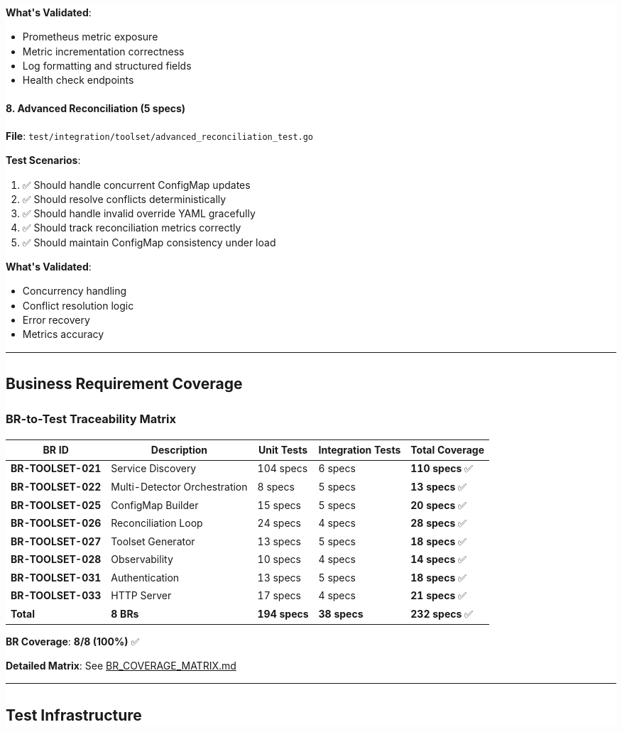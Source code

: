 **What's Validated**:
- Prometheus metric exposure
- Metric incrementation correctness
- Log formatting and structured fields
- Health check endpoints

#### 8. Advanced Reconciliation (5 specs)

**File**: `test/integration/toolset/advanced_reconciliation_test.go`

**Test Scenarios**:
1. ✅ Should handle concurrent ConfigMap updates
2. ✅ Should resolve conflicts deterministically
3. ✅ Should handle invalid override YAML gracefully
4. ✅ Should track reconciliation metrics correctly
5. ✅ Should maintain ConfigMap consistency under load

**What's Validated**:
- Concurrency handling
- Conflict resolution logic
- Error recovery
- Metrics accuracy

---

## Business Requirement Coverage

### BR-to-Test Traceability Matrix

| BR ID | Description | Unit Tests | Integration Tests | Total Coverage |
|-------|-------------|------------|-------------------|----------------|
| **BR-TOOLSET-021** | Service Discovery | 104 specs | 6 specs | **110 specs** ✅ |
| **BR-TOOLSET-022** | Multi-Detector Orchestration | 8 specs | 5 specs | **13 specs** ✅ |
| **BR-TOOLSET-025** | ConfigMap Builder | 15 specs | 5 specs | **20 specs** ✅ |
| **BR-TOOLSET-026** | Reconciliation Loop | 24 specs | 4 specs | **28 specs** ✅ |
| **BR-TOOLSET-027** | Toolset Generator | 13 specs | 5 specs | **18 specs** ✅ |
| **BR-TOOLSET-028** | Observability | 10 specs | 4 specs | **14 specs** ✅ |
| **BR-TOOLSET-031** | Authentication | 13 specs | 5 specs | **18 specs** ✅ |
| **BR-TOOLSET-033** | HTTP Server | 17 specs | 4 specs | **21 specs** ✅ |
| **Total** | **8 BRs** | **194 specs** | **38 specs** | **232 specs** ✅ |

**BR Coverage**: **8/8 (100%)** ✅

**Detailed Matrix**: See [BR_COVERAGE_MATRIX.md](../BR_COVERAGE_MATRIX.md)

---

## Test Infrastructure
